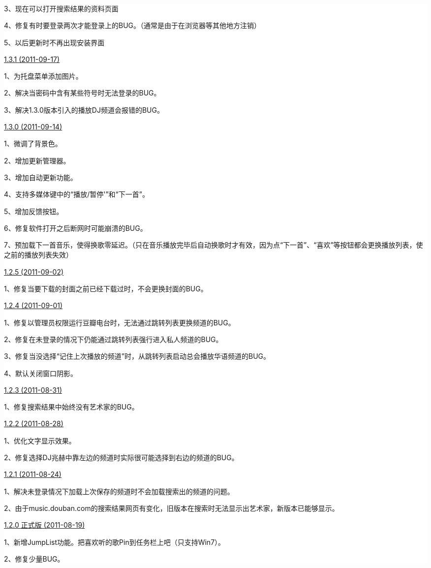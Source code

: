 3、现在可以打开搜索结果的资料页面

4、修复有时要登录两次才能登录上的BUG。（通常是由于在浏览器等其他地方注销）

5、以后更新时不再出现安装界面

[1.3.1 (2011-09-17)](/attachment/up/doubanfm/DoubanFMSetup_1.3.1.exe)

1、为托盘菜单添加图片。

2、解决当密码中含有某些符号时无法登录的BUG。

3、解决1.3.0版本引入的播放DJ频道会报错的BUG。

[1.3.0 (2011-09-14)](/attachment/up/doubanfm/DoubanFMSetup_1.3.0.exe)

1、微调了背景色。

2、增加更新管理器。

3、增加自动更新功能。

4、支持多媒体键中的“播放/暂停'”和“下一首”。

5、增加反馈按钮。

6、修复软件打开之后断网时可能崩溃的BUG。

7、预加载下一首音乐，使得换歌零延迟。（只在音乐播放完毕后自动换歌时才有效，因为点“下一首”、“喜欢”等按钮都会更换播放列表，使之前的播放列表失效）

[1.2.5 (2011-09-02)](/attachment/up/doubanfm/DoubanFMSetup_1.2.5.exe)

1、修复当要下载的封面之前已经下载过时，不会更换封面的BUG。

[1.2.4 (2011-09-01)](/attachment/up/doubanfm/DoubanFMSetup_1.2.4.exe)

1、修复以管理员权限运行豆瓣电台时，无法通过跳转列表更换频道的BUG。

2、修复在未登录的情况下仍能通过跳转列表强行进入私人频道的BUG。

3、修复当没选择“记住上次播放的频道”时，从跳转列表启动总会播放华语频道的BUG。

4、默认关闭窗口阴影。

[1.2.3 (2011-08-31)](/attachment/up/doubanfm/DoubanFMSetup_1.2.3.exe)

1、修复搜索结果中始终没有艺术家的BUG。

[1.2.2 (2011-08-28)](/attachment/up/doubanfm/DoubanFMSetup_1.2.2.exe)

1、优化文字显示效果。

2、修复选择DJ兆赫中靠左边的频道时实际很可能选择到右边的频道的BUG。

[1.2.1 (2011-08-24)](/attachment/up/doubanfm/DoubanFMSetup_1.2.1.exe)

1、解决未登录情况下加载上次保存的频道时不会加载搜索出的频道的问题。

2、由于music.douban.com的搜索结果网页有变化，旧版本在搜索时无法显示出艺术家，新版本已能够显示。

[1.2.0 正式版 (2011-08-19)](/attachment/up/doubanfm/DoubanFMSetup_1.2.0.exe)

1、新增JumpList功能。把喜欢听的歌Pin到任务栏上吧（只支持Win7）。

2、修复少量BUG。
